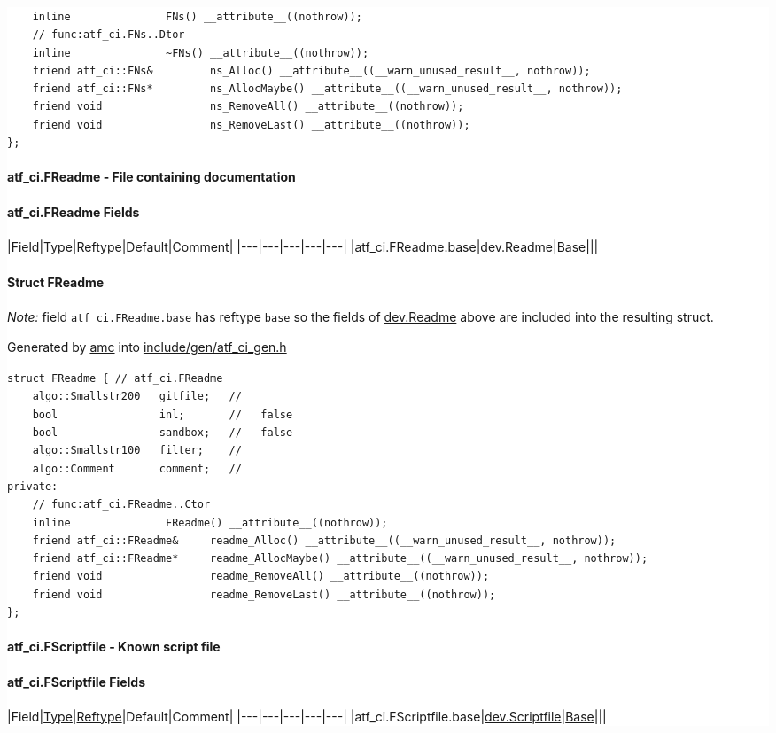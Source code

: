 ```
    inline               FNs() __attribute__((nothrow));
    // func:atf_ci.FNs..Dtor
    inline               ~FNs() __attribute__((nothrow));
    friend atf_ci::FNs&         ns_Alloc() __attribute__((__warn_unused_result__, nothrow));
    friend atf_ci::FNs*         ns_AllocMaybe() __attribute__((__warn_unused_result__, nothrow));
    friend void                 ns_RemoveAll() __attribute__((nothrow));
    friend void                 ns_RemoveLast() __attribute__((nothrow));
};
```

#### atf_ci.FReadme - File containing documentation
<a href="#atf_ci-freadme"></a>

#### atf_ci.FReadme Fields
<a href="#atf_ci-freadme-fields"></a>
|Field|[Type](/txt/ssimdb/dmmeta/ctype.md)|[Reftype](/txt/ssimdb/dmmeta/reftype.md)|Default|Comment|
|---|---|---|---|---|
|atf_ci.FReadme.base|[dev.Readme](/txt/ssimdb/dev/readme.md)|[Base](/txt/ssimdb/dev/readme.md)|||

#### Struct FReadme
<a href="#struct-freadme"></a>
*Note:* field ``atf_ci.FReadme.base`` has reftype ``base`` so the fields of [dev.Readme](/txt/ssimdb/dev/readme.md) above are included into the resulting struct.

Generated by [amc](/txt/exe/amc/README.md) into [include/gen/atf_ci_gen.h](/include/gen/atf_ci_gen.h)
```
struct FReadme { // atf_ci.FReadme
    algo::Smallstr200   gitfile;   //
    bool                inl;       //   false
    bool                sandbox;   //   false
    algo::Smallstr100   filter;    //
    algo::Comment       comment;   //
private:
    // func:atf_ci.FReadme..Ctor
    inline               FReadme() __attribute__((nothrow));
    friend atf_ci::FReadme&     readme_Alloc() __attribute__((__warn_unused_result__, nothrow));
    friend atf_ci::FReadme*     readme_AllocMaybe() __attribute__((__warn_unused_result__, nothrow));
    friend void                 readme_RemoveAll() __attribute__((nothrow));
    friend void                 readme_RemoveLast() __attribute__((nothrow));
};
```

#### atf_ci.FScriptfile - Known script file
<a href="#atf_ci-fscriptfile"></a>

#### atf_ci.FScriptfile Fields
<a href="#atf_ci-fscriptfile-fields"></a>
|Field|[Type](/txt/ssimdb/dmmeta/ctype.md)|[Reftype](/txt/ssimdb/dmmeta/reftype.md)|Default|Comment|
|---|---|---|---|---|
|atf_ci.FScriptfile.base|[dev.Scriptfile](/txt/ssimdb/dev/scriptfile.md)|[Base](/txt/ssimdb/dev/scriptfile.md)|||
